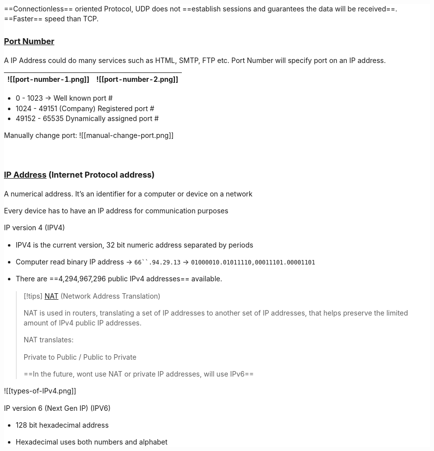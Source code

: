 ==Connectionless== oriented Protocol, UDP does not ==establish sessions and guarantees the data will be received==. ==Faster== speed than TCP.

  

### [Port Number](https://www.youtube.com/watch?v=RDotMcs0Erg)

A IP Address could do many services such as HTML, SMTP, FTP etc. Port Number will specify port on an IP address.

![[port-number-1.png]]|![[port-number-2.png]]
---|---

-   0 - 1023 -> Well known port #
-   1024 - 49151 (Company) Registered port #
-   49152 - 65535 Dynamically assigned port #


Manually change port:
![[manual-change-port.png]]

<br>

### [IP Address](https://youtu.be/ThdO9beHhpA) (Internet Protocol address)

A numerical address. It’s an identifier for a computer or device on a network

Every device has to have an IP address for communication purposes


IP version 4 (IPV4)

-   IPV4 is the current version, 32 bit numeric address separated by periods
    
-   Computer read binary IP address -> `66``.94.29.13` -> `01000010.01011110,00011101.00001101`
    
-   There are ==4,294,967,296 public IPv4 addresses== available.

> [!tips] [NAT](https://www.youtube.com/watch?v=FTUV0t6JaDA) (Network Address Translation)
>
>NAT is used in routers, translating a set of IP addresses to another set of IP addresses, that helps preserve the limited amount of IPv4 public IP addresses.
>
>NAT translates:
>
>Private to Public / Public to Private
>
>==In the future, wont use NAT or private IP addresses, will use IPv6==

![[types-of-IPv4.png]]

IP version 6 (Next Gen IP) (IPV6)

-   128 bit hexadecimal address
    
-   Hexadecimal uses both numbers and alphabet
    